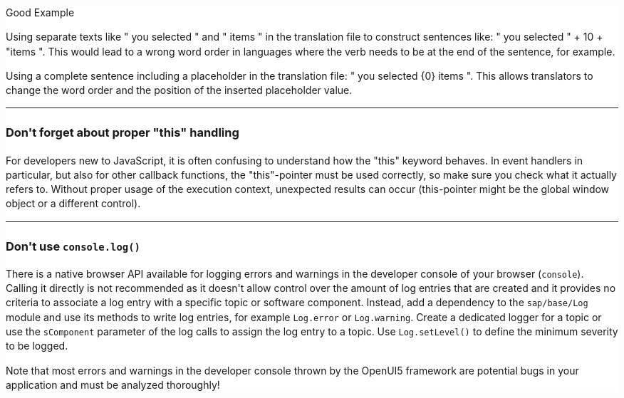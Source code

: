 </th>
<th valign="top">

Good Example



</th>
</tr>
<tr>
<td valign="top">

Using separate texts like " you selected " and " items " in the translation file to construct sentences like: " you selected " + 10 + "items ". This would lead to a wrong word order in languages where the verb needs to be at the end of the sentence, for example.



</td>
<td valign="top">

Using a complete sentence including a placeholder in the translation file: " you selected \{0\} items ". This allows translators to change the word order and the position of the inserted placeholder value.



</td>
</tr>
</table>

***

<a name="loio030fcd14963048218488048f407f8f34__9"/>

### Don't forget about proper "this" handling

For developers new to JavaScript, it is often confusing to understand how the "this" keyword behaves. In event handlers in particular, but also for other callback functions, the "this"-pointer must be used correctly, so make sure you check what it actually refers to. Without proper usage of the execution context, unexpected results can occur \(this-pointer might be the global window object or a different control\).

***

<a name="loio030fcd14963048218488048f407f8f34__10"/>

### Don't use `console.log()`

There is a native browser API available for logging errors and warnings in the developer console of your browser \(`console`\). Calling it directly is not recommended as it doesn't allow control over the amount of log entries that are created and it provides no criteria to associate a log entry with a specific topic or software component. Instead, add a dependency to the `sap/base/Log` module and use its methods to write log entries, for example `Log.error` or `Log.warning`. Create a dedicated logger for a topic or use the `sComponent` parameter of the log calls to assign the log entry to a topic. Use `Log.setLevel()` to define the minimum severity to be logged.

Note that most errors and warnings in the developer console thrown by the OpenUI5 framework are potential bugs in your application and must be analyzed thoroughly!
